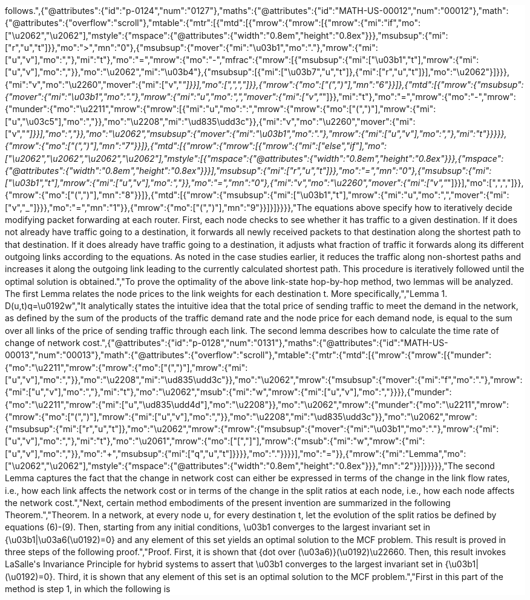 follows.",{"@attributes":{"id":"p-0124","num":"0127"},"maths":{"@attributes":{"id":"MATH-US-00012","num":"00012"},"math":{"@attributes":{"overflow":"scroll"},"mtable":{"mtr":[{"mtd":[{"mrow":{"mrow":[{"mrow":{"mi":"if","mo":["\u2062","\u2062"],"mstyle":{"mspace":{"@attributes":{"width":"0.8em","height":"0.8ex"}}},"msubsup":{"mi":["r","u","t"]}},"mo":">","mn":"0"},{"msubsup":{"mover":{"mi":"\u03b1","mo":"."},"mrow":{"mi":["u","v"],"mo":","},"mi":"t"},"mo":"=","mrow":{"mo":"-","mfrac":{"mrow":[{"msubsup":{"mi":["\u03b1","t"],"mrow":{"mi":["u","v"],"mo":","}},"mo":"\u2062","mi":"\u03b4"},{"msubsup":[{"mi":["\u03b7","u","t"]},{"mi":["r","u","t"]}],"mo":"\u2062"}]}}},{"mi":"v","mo":"\u2260","mover":{"mi":["v","_"]}}],"mo":[",",","]}},{"mrow":{"mo":["(",")"],"mn":"6"}}]},{"mtd":[{"mrow":{"msubsup":{"mover":{"mi":"\u03b1","mo":"."},"mrow":{"mi":"u","mo":",","mover":{"mi":["v","_"]}},"mi":"t"},"mo":"=","mrow":{"mo":"-","mrow":{"munder":{"mo":"\u2211","mrow":{"mrow":[{"mi":"u","mo":":","mrow":{"mrow":{"mo":["(",")"],"mrow":{"mi":["u","\u03c5"],"mo":","}},"mo":"\u2208","mi":"\ud835\udd3c"}},{"mi":"v","mo":"\u2260","mover":{"mi":["v","_"]}}],"mo":","}},"mo":"\u2062","msubsup":{"mover":{"mi":"\u03b1","mo":"."},"mrow":{"mi":["u","v"],"mo":","},"mi":"t"}}}}},{"mrow":{"mo":["(",")"],"mn":"7"}}]},{"mtd":[{"mrow":{"mrow":[{"mrow":{"mi":["else","if"],"mo":["\u2062","\u2062","\u2062","\u2062"],"mstyle":[{"mspace":{"@attributes":{"width":"0.8em","height":"0.8ex"}}},{"mspace":{"@attributes":{"width":"0.8em","height":"0.8ex"}}}],"msubsup":{"mi":["r","u","t"]}},"mo":"=","mn":"0"},{"msubsup":{"mi":["\u03b1","t"],"mrow":{"mi":["u","v"],"mo":","}},"mo":"=","mn":"0"},{"mi":"v","mo":"\u2260","mover":{"mi":["v","_"]}}],"mo":[",",","]}},{"mrow":{"mo":["(",")"],"mn":"8"}}]},{"mtd":[{"mrow":{"msubsup":{"mi":["\u03b1","t"],"mrow":{"mi":"u","mo":",","mover":{"mi":["v","_"]}}},"mo":"=","mn":"1"}},{"mrow":{"mo":["(",")"],"mn":"9"}}]}]}}}},"The equations above specify how to iteratively decide modifying packet forwarding at each router. First, each node checks to see whether it has traffic to a given destination. If it does not already have traffic going to a destination, it forwards all newly received packets to that destination along the shortest path to that destination. If it does already have traffic going to a destination, it adjusts what fraction of traffic it forwards along its different outgoing links according to the equations. As noted in the case studies earlier, it reduces the traffic along non-shortest paths and increases it along the outgoing link leading to the currently calculated shortest path. This procedure is iteratively followed until the optimal solution is obtained.","To prove the optimality of the above link-state hop-by-hop method, two lemmas will be analyzed. The first Lemma relates the node prices to the link weights for each destination t. More specifically,","Lemma 1. D(u,t)q=\u0192w","It analytically states the intuitive idea that the total price of sending traffic to meet the demand in the network, as defined by the sum of the products of the traffic demand rate and the node price for each demand node, is equal to the sum over all links of the price of sending traffic through each link. The second lemma describes how to calculate the time rate of change of network cost.",{"@attributes":{"id":"p-0128","num":"0131"},"maths":{"@attributes":{"id":"MATH-US-00013","num":"00013"},"math":{"@attributes":{"overflow":"scroll"},"mtable":{"mtr":{"mtd":[{"mrow":{"mrow":[{"munder":{"mo":"\u2211","mrow":{"mrow":{"mo":["(",")"],"mrow":{"mi":["u","v"],"mo":","}},"mo":"\u2208","mi":"\ud835\udd3c"}},"mo":"\u2062","mrow":{"msubsup":{"mover":{"mi":"f","mo":"."},"mrow":{"mi":["u","v"],"mo":","},"mi":"t"},"mo":"\u2062","msub":{"mi":"w","mrow":{"mi":["u","v"],"mo":","}}}},{"munder":{"mo":"\u2211","mrow":{"mi":["u","\ud835\udd4d"],"mo":"\u2208"}},"mo":"\u2062","mrow":{"munder":{"mo":"\u2211","mrow":{"mrow":{"mo":["(",")"],"mrow":{"mi":["u","v"],"mo":","}},"mo":"\u2208","mi":"\ud835\udd3c"}},"mo":"\u2062","mrow":{"msubsup":{"mi":["r","u","t"]},"mo":"\u2062","mrow":{"mrow":{"msubsup":{"mover":{"mi":"\u03b1","mo":"."},"mrow":{"mi":["u","v"],"mo":","},"mi":"t"},"mo":"\u2061","mrow":{"mo":["[","]"],"mrow":{"msub":{"mi":"w","mrow":{"mi":["u","v"],"mo":","}},"mo":"+","msubsup":{"mi":["q","u","t"]}}}},"mo":"."}}}}],"mo":"="}},{"mrow":{"mi":"Lemma","mo":["\u2062","\u2062"],"mstyle":{"mspace":{"@attributes":{"width":"0.8em","height":"0.8ex"}}},"mn":"2"}}]}}}}},"The second Lemma captures the fact that the change in network cost can either be expressed in terms of the change in the link flow rates, i.e., how each link affects the network cost or in terms of the change in the split ratios at each node, i.e., how each node affects the network cost.","Next, certain method embodiments of the present invention are summarized in the following Theorem.","Theorem. In a network, at every node u, for every destination t, let the evolution of the split ratios be defined by equations (6)-(9). Then, starting from any initial conditions, \u03b1 converges to the largest invariant set in {\u03b1|\u03a6(\u0192)=0} and any element of this set yields an optimal solution to the MCF problem. This result is proved in three steps of the following proof.","Proof. First, it is shown that {dot over (\u03a6)}(\u0192)\u22660. Then, this result invokes LaSalle's Invariance Principle for hybrid systems to assert that \u03b1 converges to the largest invariant set in {\u03b1|(\u0192)=0}. Third, it is shown that any element of this set is an optimal solution to the MCF problem.","First in this part of the method is step 1, in which the following is